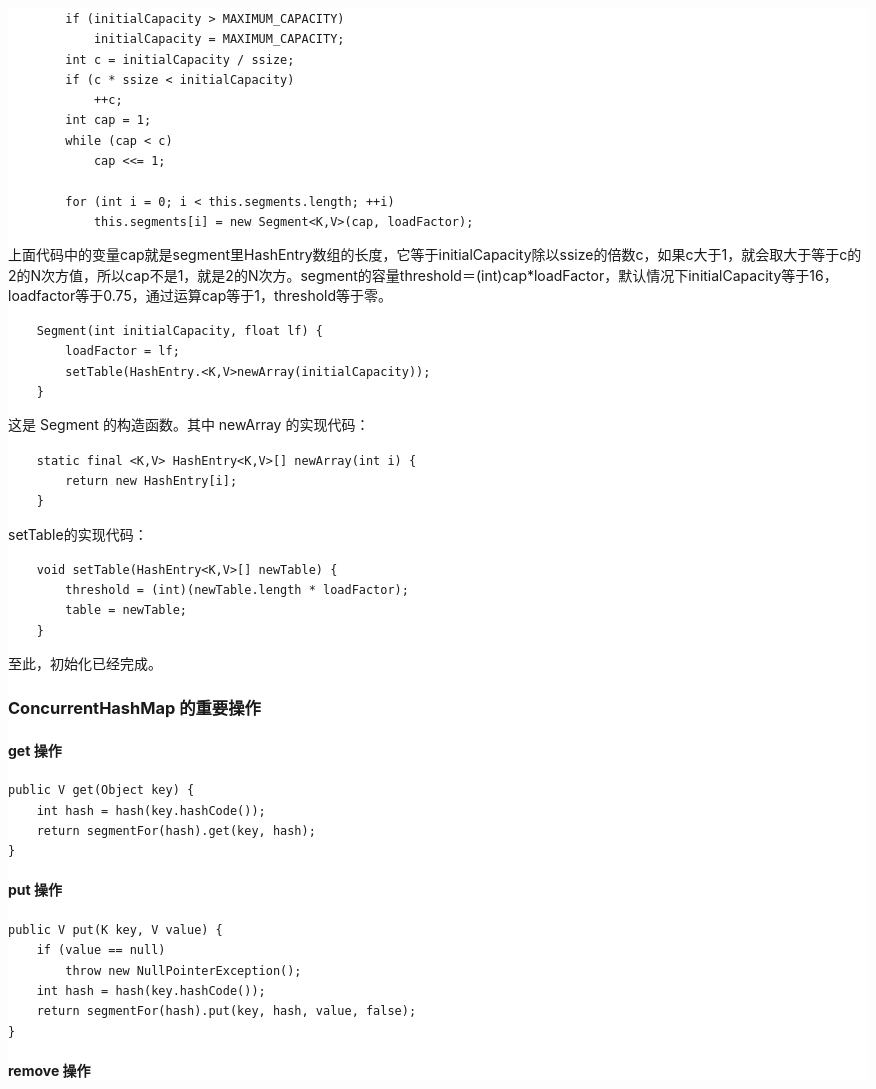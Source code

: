 			if (initialCapacity > MAXIMUM_CAPACITY)
	            initialCapacity = MAXIMUM_CAPACITY;
	        int c = initialCapacity / ssize;
	        if (c * ssize < initialCapacity)
	            ++c;
	        int cap = 1;
	        while (cap < c)
	            cap <<= 1;
	
	        for (int i = 0; i < this.segments.length; ++i)
	            this.segments[i] = new Segment<K,V>(cap, loadFactor);

上面代码中的变量cap就是segment里HashEntry数组的长度，它等于initialCapacity除以ssize的倍数c，如果c大于1，就会取大于等于c的2的N次方值，所以cap不是1，就是2的N次方。segment的容量threshold＝(int)cap*loadFactor，默认情况下initialCapacity等于16，loadfactor等于0.75，通过运算cap等于1，threshold等于零。

		Segment(int initialCapacity, float lf) {
            loadFactor = lf;
            setTable(HashEntry.<K,V>newArray(initialCapacity));
        }

这是 Segment 的构造函数。其中 newArray 的实现代码：

		static final <K,V> HashEntry<K,V>[] newArray(int i) {
	    	return new HashEntry[i];
		}

setTable的实现代码：

 		void setTable(HashEntry<K,V>[] newTable) {
            threshold = (int)(newTable.length * loadFactor);
            table = newTable;
        }


至此，初始化已经完成。

### ConcurrentHashMap 的重要操作

#### get 操作

	public V get(Object key) {
        int hash = hash(key.hashCode());
        return segmentFor(hash).get(key, hash);
    }

#### put 操作

	public V put(K key, V value) {
        if (value == null)
            throw new NullPointerException();
        int hash = hash(key.hashCode());
        return segmentFor(hash).put(key, hash, value, false);
    }

#### remove 操作
